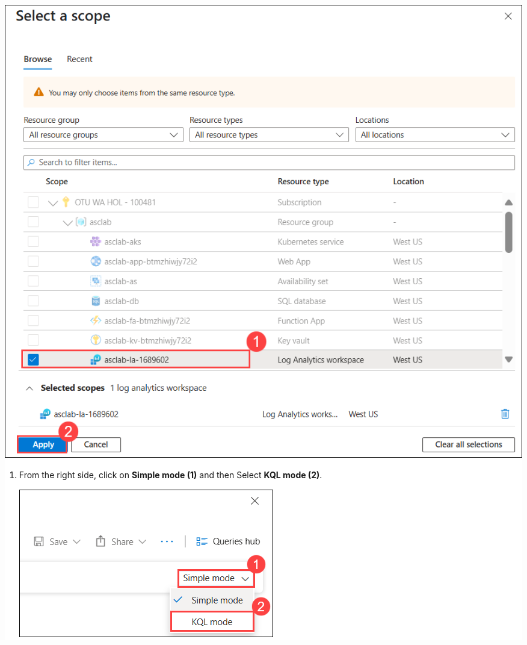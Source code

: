    ![](images/mod2-40.png)

1. From the right side, click on **Simple mode (1)** and then Select **KQL mode (2)**.

   ![](images/mod2-41.png)
